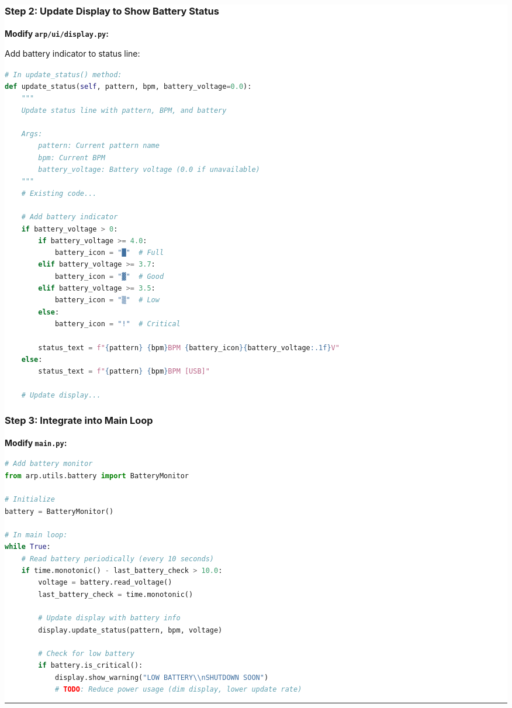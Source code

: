 ### Step 2: Update Display to Show Battery Status

**Modify `arp/ui/display.py`:**

Add battery indicator to status line:
```python
# In update_status() method:
def update_status(self, pattern, bpm, battery_voltage=0.0):
    """
    Update status line with pattern, BPM, and battery

    Args:
        pattern: Current pattern name
        bpm: Current BPM
        battery_voltage: Battery voltage (0.0 if unavailable)
    """
    # Existing code...

    # Add battery indicator
    if battery_voltage > 0:
        if battery_voltage >= 4.0:
            battery_icon = "█"  # Full
        elif battery_voltage >= 3.7:
            battery_icon = "▓"  # Good
        elif battery_voltage >= 3.5:
            battery_icon = "▒"  # Low
        else:
            battery_icon = "!"  # Critical

        status_text = f"{pattern} {bpm}BPM {battery_icon}{battery_voltage:.1f}V"
    else:
        status_text = f"{pattern} {bpm}BPM [USB]"

    # Update display...
```

### Step 3: Integrate into Main Loop

**Modify `main.py`:**

```python
# Add battery monitor
from arp.utils.battery import BatteryMonitor

# Initialize
battery = BatteryMonitor()

# In main loop:
while True:
    # Read battery periodically (every 10 seconds)
    if time.monotonic() - last_battery_check > 10.0:
        voltage = battery.read_voltage()
        last_battery_check = time.monotonic()

        # Update display with battery info
        display.update_status(pattern, bpm, voltage)

        # Check for low battery
        if battery.is_critical():
            display.show_warning("LOW BATTERY\\nSHUTDOWN SOON")
            # TODO: Reduce power usage (dim display, lower update rate)
```

---